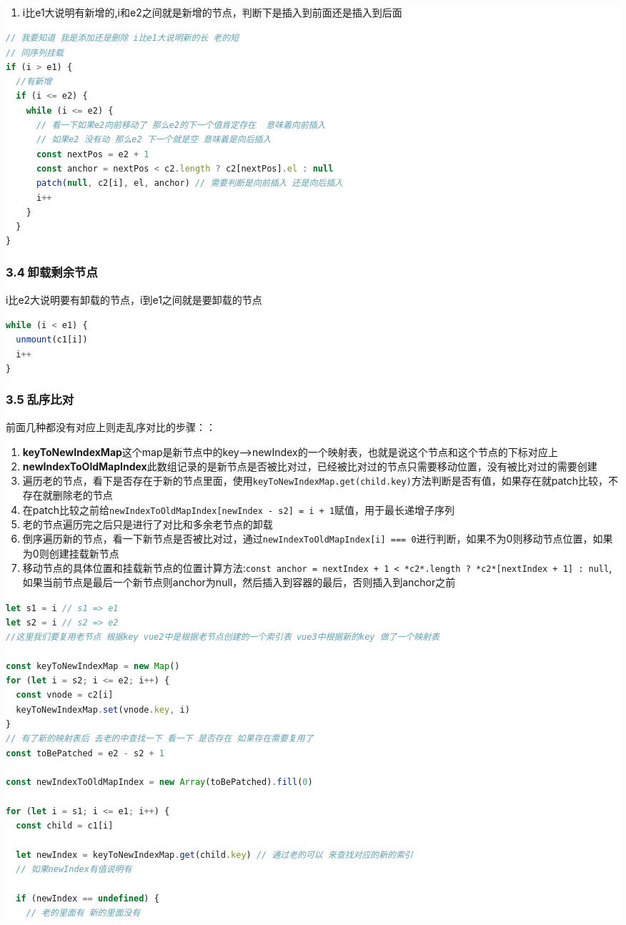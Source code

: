 1. i比e1大说明有新增的,i和e2之间就是新增的节点，判断下是插入到前面还是插入到后面

```js
// 我要知道 我是添加还是删除 i比e1大说明新的长 老的短
// 同序列挂载
if (i > e1) {
  //有新增
  if (i <= e2) {
    while (i <= e2) {
      // 看一下如果e2向前移动了 那么e2的下一个值肯定存在  意味着向前插入
      // 如果e2 没有动 那么e2 下一个就是空 意味着是向后插入
      const nextPos = e2 + 1
      const anchor = nextPos < c2.length ? c2[nextPos].el : null
      patch(null, c2[i], el, anchor) // 需要判断是向前插入 还是向后插入
      i++
    }
  }
}
```

### 3.4 卸载剩余节点

i比e2大说明要有卸载的节点，i到e1之间就是要卸载的节点

```js
while (i < e1) {
  unmount(c1[i])
  i++
}
```

### 3.5 乱序比对

前面几种都没有对应上则走乱序对比的步骤：：

1. **keyToNewIndexMap**这个map是新节点中的key-->newIndex的一个映射表，也就是说这个节点和这个节点的下标对应上
2. **newIndexToOldMapIndex**此数组记录的是新节点是否被比对过，已经被比对过的节点只需要移动位置，没有被比对过的需要创建
3. 遍历老的节点，看下是否存在于新的节点里面，使用`keyToNewIndexMap.get(child.key)`方法判断是否有值，如果存在就patch比较，不存在就删除老的节点
4. 在patch比较之前给`newIndexToOldMapIndex[newIndex - s2] = i + 1`赋值，用于最长递增子序列
5. 老的节点遍历完之后只是进行了对比和多余老节点的卸载
6. 倒序遍历新的节点，看一下新节点是否被比对过，通过`newIndexToOldMapIndex[i] === 0`进行判断，如果不为0则移动节点位置，如果为0则创建挂载新节点
7. 移动节点的具体位置和挂载新节点的位置计算方法:`const anchor = nextIndex + 1 < *c2*.length ? *c2*[nextIndex + 1] : null`,如果当前节点是最后一个新节点则anchor为null，然后插入到容器的最后，否则插入到anchor之前

```js
let s1 = i // s1 => e1
let s2 = i // s2 => e2
//这里我们要复用老节点 根据key vue2中是根据老节点创建的一个索引表 vue3中根据新的key 做了一个映射表

const keyToNewIndexMap = new Map()
for (let i = s2; i <= e2; i++) {
  const vnode = c2[i]
  keyToNewIndexMap.set(vnode.key, i)
}
// 有了新的映射表后 去老的中查找一下 看一下 是否存在 如果存在需要复用了
const toBePatched = e2 - s2 + 1

const newIndexToOldMapIndex = new Array(toBePatched).fill(0)

for (let i = s1; i <= e1; i++) {
  const child = c1[i]

  let newIndex = keyToNewIndexMap.get(child.key) // 通过老的可以 来查找对应的新的索引
  // 如果newIndex有值说明有

  if (newIndex == undefined) {
    // 老的里面有 新的里面没有
```